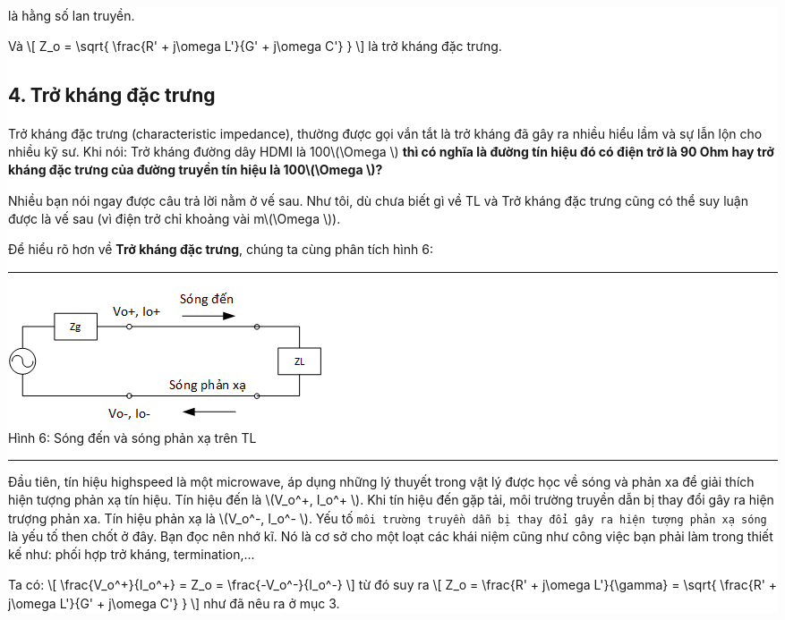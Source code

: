 là hằng số lan truyền.


Và
\\[
Z_o = \sqrt{ \frac{R' + j\omega L'}{G' + j\omega C'} }
\\]
là trở kháng đặc trưng.

<a name="-tro-khang-dac-trung"></a>
## 4. Trở kháng đặc trưng

Trở kháng đặc trưng (characteristic impedance), thường được gọi vắn tắt là trở kháng đã gây ra nhiều hiểu lầm và sự lẫn lộn cho nhiều kỹ sư. Khi nói: Trở kháng đường dây HDMI là 100\\(\Omega \\)  **thì có nghĩa là đường tín hiệu đó có điện trở là 90 Ohm hay trở kháng đặc trưng của đường truyền tín hiệu là 100\\(\Omega \\)?**

Nhiều bạn nói ngay được câu trả lời nằm ở vế sau. Như tôi, dù chưa biết gì về TL và Trở kháng đặc trưng cũng có thể suy luận được là vế sau (vì điện trở chỉ khoảng vài m\\(\Omega \\)).

Để hiểu rõ hơn về **Trở kháng đặc trưng**, chúng ta cùng phân tích hình 6:

<hr>
<div class="imgcap">
 <img src ="/assets/1_tl/tl_tl_wave.png" align = "center" width = "">
 <div class = "thecap"> Hình 6: Sóng đến và sóng phản xạ trên TL </div>
</div>
<hr>

Đầu tiên, tín hiệu highspeed là một microwave, áp dụng những lý thuyết trong vật lý được học về sóng và phản xa để giải thích hiện tượng phản xạ tín hiệu. Tín hiệu đến là \\(V_o^+, I_o^+ \\). Khi tín hiệu đến gặp tải, môi trường truyền dẫn bị thay đổi gây ra hiện trượng phản xa. Tín hiệu phản xạ là \\(V_o^-, I_o^- \\). Yếu tố `môi trường truyền dẫn bị thay đổi gây ra hiện tượng phản xạ sóng` là yếu tố then chốt ở đây. Bạn đọc nên nhớ kĩ. Nó là cơ sở cho một loạt các khái niệm cũng như công việc bạn phải làm trong thiết kế như: phối hợp trở kháng, termination,...

Ta có: 
\\[
\frac{V_o^+}{I_o^+} = Z_o = \frac{-V_o^-}{I_o^-}
\\]
từ đó suy ra 
\\[
Z_o = \frac{R' + j\omega L'}{\gamma} = \sqrt{ \frac{R' + j\omega L'}{G' + j\omega C'} }
\\]
như đã nêu ra ở mục 3.

